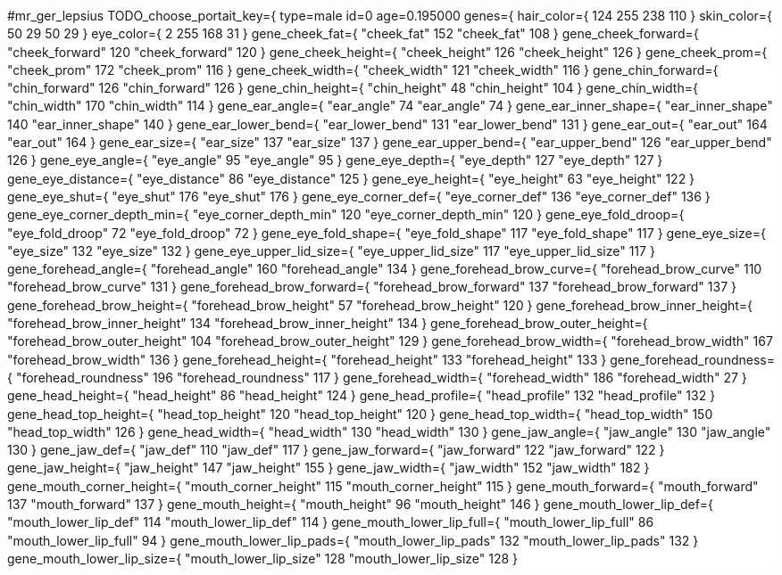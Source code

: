 
#mr_ger_lepsius
TODO_choose_portait_key={
	type=male
	id=0
	age=0.195000
	genes={
		hair_color={ 124 255 238 110 }
 		skin_color={ 50 29 50 29 }
 		eye_color={ 2 255 168 31 }
 		gene_cheek_fat={ "cheek_fat" 152 "cheek_fat" 108 }
 		gene_cheek_forward={ "cheek_forward" 120 "cheek_forward" 120 }
 		gene_cheek_height={ "cheek_height" 126 "cheek_height" 126 }
 		gene_cheek_prom={ "cheek_prom" 172 "cheek_prom" 116 }
 		gene_cheek_width={ "cheek_width" 121 "cheek_width" 116 }
 		gene_chin_forward={ "chin_forward" 126 "chin_forward" 126 }
 		gene_chin_height={ "chin_height" 48 "chin_height" 104 }
 		gene_chin_width={ "chin_width" 170 "chin_width" 114 }
 		gene_ear_angle={ "ear_angle" 74 "ear_angle" 74 }
 		gene_ear_inner_shape={ "ear_inner_shape" 140 "ear_inner_shape" 140 }
 		gene_ear_lower_bend={ "ear_lower_bend" 131 "ear_lower_bend" 131 }
 		gene_ear_out={ "ear_out" 164 "ear_out" 164 }
 		gene_ear_size={ "ear_size" 137 "ear_size" 137 }
 		gene_ear_upper_bend={ "ear_upper_bend" 126 "ear_upper_bend" 126 }
 		gene_eye_angle={ "eye_angle" 95 "eye_angle" 95 }
 		gene_eye_depth={ "eye_depth" 127 "eye_depth" 127 }
 		gene_eye_distance={ "eye_distance" 86 "eye_distance" 125 }
 		gene_eye_height={ "eye_height" 63 "eye_height" 122 }
 		gene_eye_shut={ "eye_shut" 176 "eye_shut" 176 }
 		gene_eye_corner_def={ "eye_corner_def" 136 "eye_corner_def" 136 }
 		gene_eye_corner_depth_min={ "eye_corner_depth_min" 120 "eye_corner_depth_min" 120 }
 		gene_eye_fold_droop={ "eye_fold_droop" 72 "eye_fold_droop" 72 }
 		gene_eye_fold_shape={ "eye_fold_shape" 117 "eye_fold_shape" 117 }
 		gene_eye_size={ "eye_size" 132 "eye_size" 132 }
 		gene_eye_upper_lid_size={ "eye_upper_lid_size" 117 "eye_upper_lid_size" 117 }
 		gene_forehead_angle={ "forehead_angle" 160 "forehead_angle" 134 }
 		gene_forehead_brow_curve={ "forehead_brow_curve" 110 "forehead_brow_curve" 131 }
 		gene_forehead_brow_forward={ "forehead_brow_forward" 137 "forehead_brow_forward" 137 }
 		gene_forehead_brow_height={ "forehead_brow_height" 57 "forehead_brow_height" 120 }
 		gene_forehead_brow_inner_height={ "forehead_brow_inner_height" 134 "forehead_brow_inner_height" 134 }
 		gene_forehead_brow_outer_height={ "forehead_brow_outer_height" 104 "forehead_brow_outer_height" 129 }
 		gene_forehead_brow_width={ "forehead_brow_width" 167 "forehead_brow_width" 136 }
 		gene_forehead_height={ "forehead_height" 133 "forehead_height" 133 }
 		gene_forehead_roundness={ "forehead_roundness" 196 "forehead_roundness" 117 }
 		gene_forehead_width={ "forehead_width" 186 "forehead_width" 27 }
 		gene_head_height={ "head_height" 86 "head_height" 124 }
 		gene_head_profile={ "head_profile" 132 "head_profile" 132 }
 		gene_head_top_height={ "head_top_height" 120 "head_top_height" 120 }
 		gene_head_top_width={ "head_top_width" 150 "head_top_width" 126 }
 		gene_head_width={ "head_width" 130 "head_width" 130 }
 		gene_jaw_angle={ "jaw_angle" 130 "jaw_angle" 130 }
 		gene_jaw_def={ "jaw_def" 110 "jaw_def" 117 }
 		gene_jaw_forward={ "jaw_forward" 122 "jaw_forward" 122 }
 		gene_jaw_height={ "jaw_height" 147 "jaw_height" 155 }
 		gene_jaw_width={ "jaw_width" 152 "jaw_width" 182 }
 		gene_mouth_corner_height={ "mouth_corner_height" 115 "mouth_corner_height" 115 }
 		gene_mouth_forward={ "mouth_forward" 137 "mouth_forward" 137 }
 		gene_mouth_height={ "mouth_height" 96 "mouth_height" 146 }
 		gene_mouth_lower_lip_def={ "mouth_lower_lip_def" 114 "mouth_lower_lip_def" 114 }
 		gene_mouth_lower_lip_full={ "mouth_lower_lip_full" 86 "mouth_lower_lip_full" 94 }
 		gene_mouth_lower_lip_pads={ "mouth_lower_lip_pads" 132 "mouth_lower_lip_pads" 132 }
 		gene_mouth_lower_lip_size={ "mouth_lower_lip_size" 128 "mouth_lower_lip_size" 128 }